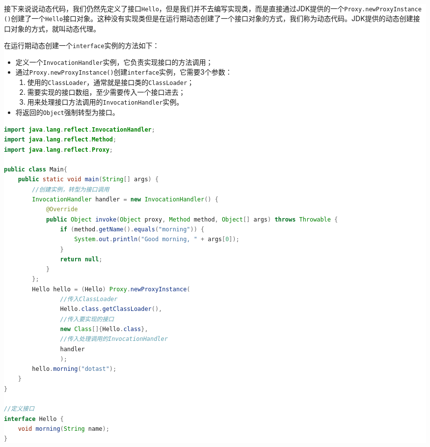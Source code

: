 接下来说说动态代码，我们仍然先定义了接口`Hello`，但是我们并不去编写实现类，而是直接通过JDK提供的一个`Proxy.newProxyInstance()`创建了一个`Hello`接口对象。这种没有实现类但是在运行期动态创建了一个接口对象的方式，我们称为动态代码。JDK提供的动态创建接口对象的方式，就叫动态代理。

在运行期动态创建一个`interface`实例的方法如下：

- 定义一个`InvocationHandler`实例，它负责实现接口的方法调用；
- 通过`Proxy.newProxyInstance()`创建`interface`实例，它需要3个参数：
  1. 使用的`ClassLoader`，通常就是接口类的`ClassLoader`；
  2. 需要实现的接口数组，至少需要传入一个接口进去；
  3. 用来处理接口方法调用的`InvocationHandler`实例。
- 将返回的`Object`强制转型为接口。

```java
import java.lang.reflect.InvocationHandler;
import java.lang.reflect.Method;
import java.lang.reflect.Proxy;

public class Main{
    public static void main(String[] args) {
        //创建实例，转型为接口调用
        InvocationHandler handler = new InvocationHandler() {
            @Override
            public Object invoke(Object proxy, Method method, Object[] args) throws Throwable {
                if (method.getName().equals("morning")) {
                    System.out.println("Good morning, " + args[0]);
                }
                return null;
            }
        };
        Hello hello = (Hello) Proxy.newProxyInstance(
                //传入ClassLoader
                Hello.class.getClassLoader(),
                //传入要实现的接口
                new Class[]{Hello.class},
                //传入处理调用的InvocationHandler
                handler
                );
        hello.morning("dotast");
    }
}

//定义接口
interface Hello {
    void morning(String name);
}

```

